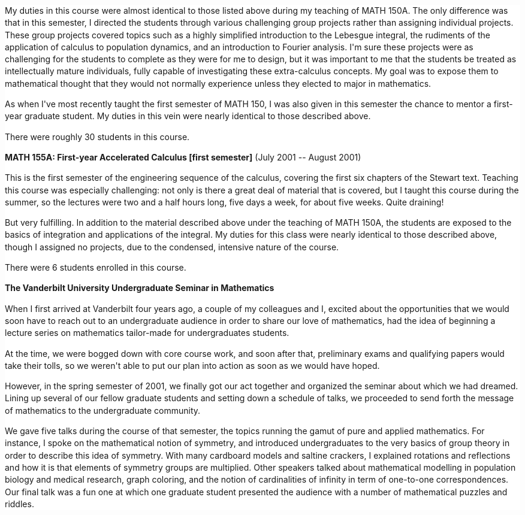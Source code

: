 My duties in this course were almost identical to those listed above during my
teaching of MATH 150A. The only difference was that in this semester, I
directed the students through various challenging group projects rather than
assigning individual projects. These group projects covered topics such as a
highly simplified introduction to the Lebesgue integral, the rudiments of the
application of calculus to population dynamics, and an introduction to Fourier
analysis. I'm sure these projects were as challenging for the students to
complete as they were for me to design, but it was important to me that the
students be treated as intellectually mature individuals, fully capable of
investigating these extra-calculus concepts. My goal was to expose them to
mathematical thought that they would not normally experience unless they
elected to major in mathematics.

As when I've most recently taught the first semester of MATH 150, I was also
given in this semester the chance to mentor a first-year graduate student. My
duties in this vein were nearly identical to those described above.

There were roughly 30 students in this course.



**MATH 155A: First-year Accelerated Calculus [first semester]** (July 2001 --
August 2001)

This is the first semester of the engineering sequence of the calculus,
covering the first six chapters of the Stewart text. Teaching this course was
especially challenging: not only is there a great deal of material that is
covered, but I taught this course during the summer, so the lectures were two
and a half hours long, five days a week, for about five weeks. Quite draining!

But very fulfilling. In addition to the material described above under the
teaching of MATH 150A, the students are exposed to the basics of integration
and applications of the integral. My duties for this class were nearly
identical to those described above, though I assigned no projects, due to the
condensed, intensive nature of the course.

There were 6 students enrolled in this course.



**The Vanderbilt University Undergraduate Seminar in Mathematics**

When I first arrived at Vanderbilt four years ago, a couple of my colleagues
and I, excited about the opportunities that we would soon have to reach out to
an undergraduate audience in order to share our love of mathematics, had the
idea of beginning a lecture series on mathematics tailor-made for
undergraduates students.

At the time, we were bogged down with core course work, and soon after that,
preliminary exams and qualifying papers would take their tolls, so we weren't
able to put our plan into action as soon as we would have hoped.

However, in the spring semester of 2001, we finally got our act together and
organized the seminar about which we had dreamed. Lining up several of our
fellow graduate students and setting down a schedule of talks, we proceeded to
send forth the message of mathematics to the undergraduate community.

We gave five talks during the course of that semester, the topics running the
gamut of pure and applied mathematics. For instance, I spoke on the
mathematical notion of symmetry, and introduced undergraduates to the very
basics of group theory in order to describe this idea of symmetry. With many
cardboard models and saltine crackers, I explained rotations and reflections
and how it is that elements of symmetry groups are multiplied. Other speakers
talked about mathematical modelling in population biology and medical
research, graph coloring, and the notion of cardinalities of infinity in term
of one-to-one correspondences. Our final talk was a fun one at which one
graduate student presented the audience with a number of mathematical puzzles
and riddles.
